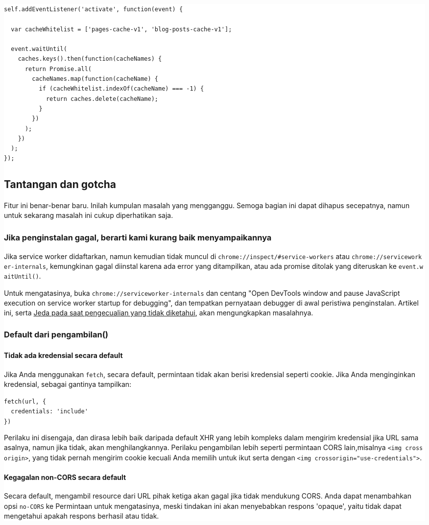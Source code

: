     self.addEventListener('activate', function(event) {
    
      var cacheWhitelist = ['pages-cache-v1', 'blog-posts-cache-v1'];
    
      event.waitUntil(
        caches.keys().then(function(cacheNames) {
          return Promise.all(
            cacheNames.map(function(cacheName) {
              if (cacheWhitelist.indexOf(cacheName) === -1) {
                return caches.delete(cacheName);
              }
            })
          );
        })
      );
    });
    

## Tantangan dan gotcha

Fitur ini benar-benar baru. Inilah kumpulan masalah yang mengganggu. Semoga bagian ini dapat dihapus secepatnya, namun untuk sekarang masalah ini cukup diperhatikan saja.

### Jika penginstalan gagal, berarti kami kurang baik menyampaikannya

Jika service worker didaftarkan, namun kemudian tidak muncul di `chrome://inspect/#service-workers` atau `chrome://serviceworker-internals`, kemungkinan gagal diinstal karena ada error yang ditampilkan, atau ada promise ditolak yang diteruskan ke `event.waitUntil()`.

Untuk mengatasinya, buka `chrome://serviceworker-internals` dan centang "Open DevTools window and pause JavaScript execution on service worker startup for debugging", dan tempatkan pernyataan debugger di awal peristiwa penginstalan. Artikel ini, serta [Jeda pada saat pengecualian yang tidak diketahui](/web/tools/chrome-devtools/javascript/breakpoints), akan mengungkapkan masalahnya.

### Default dari pengambilan()

#### Tidak ada kredensial secara default

Jika Anda menggunakan `fetch`, secara default, permintaan tidak akan berisi kredensial seperti cookie. Jika Anda menginginkan kredensial, sebagai gantinya tampilkan:

    fetch(url, {
      credentials: 'include'
    })
    

Perilaku ini disengaja, dan dirasa lebih baik daripada default XHR yang lebih kompleks dalam mengirim kredensial jika URL sama asalnya, namun jika tidak, akan menghilangkannya. Perilaku pengambilan lebih seperti permintaan CORS lain,misalnya `<img
crossorigin>`, yang tidak pernah mengirim cookie kecuali Anda memilih untuk ikut serta dengan `<img
crossorigin="use-credentials">`.

#### Kegagalan non-CORS secara default

Secara default, mengambil resource dari URL pihak ketiga akan gagal jika tidak mendukung CORS. Anda dapat menambahkan opsi `no-CORS` ke Permintaan untuk mengatasinya, meski tindakan ini akan menyebabkan respons 'opaque', yaitu tidak dapat mengetahui apakah respons berhasil atau tidak.
